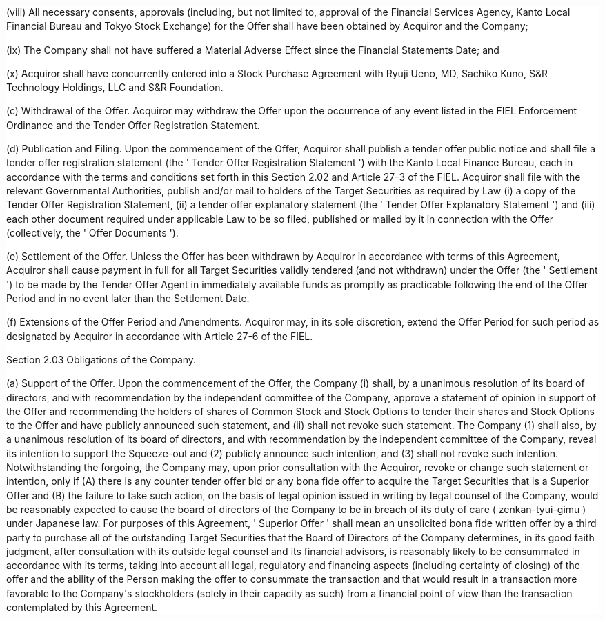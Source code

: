 (viii) All necessary consents, approvals (including, but not limited to, approval of the Financial Services Agency, Kanto Local Financial Bureau and Tokyo Stock Exchange) for the Offer shall have been obtained by Acquiror and the Company;

(ix) The Company shall not have suffered a Material Adverse Effect since the Financial Statements Date; and

(x) Acquiror shall have concurrently entered into a Stock Purchase Agreement with Ryuji Ueno, MD, Sachiko Kuno, S&R Technology Holdings, LLC and S&R Foundation.

(c) Withdrawal of the Offer. Acquiror may withdraw the Offer upon the occurrence of any event listed in the FIEL Enforcement Ordinance and the Tender Offer Registration Statement.

(d) Publication and Filing. Upon the commencement of the Offer, Acquiror shall publish a tender offer public notice and shall file a tender offer registration statement (the ' Tender Offer Registration Statement ') with the Kanto Local Finance Bureau, each in accordance with the terms and conditions set forth in this Section 2.02 and Article 27-3 of the FIEL. Acquiror shall file with the relevant Governmental Authorities, publish and/or mail to holders of the Target Securities as required by Law (i) a copy of the Tender Offer Registration Statement, (ii) a tender offer explanatory statement (the ' Tender Offer Explanatory Statement ') and (iii) each other document required under applicable Law to be so filed, published or mailed by it in connection with the Offer (collectively, the ' Offer Documents ').

(e) Settlement of the Offer. Unless the Offer has been withdrawn by Acquiror in accordance with terms of this Agreement, Acquiror shall cause payment in full for all Target Securities validly tendered (and not withdrawn) under the Offer (the ' Settlement ') to be made by the Tender Offer Agent in immediately available funds as promptly as practicable following the end of the Offer Period and in no event later than the Settlement Date.

(f) Extensions of the Offer Period and Amendments. Acquiror may, in its sole discretion, extend the Offer Period for such period as designated by Acquiror in accordance with Article 27-6 of the FIEL.

Section 2.03 Obligations of the Company.

(a) Support of the Offer. Upon the commencement of the Offer, the Company (i) shall, by a unanimous resolution of its board of directors, and with recommendation by the independent committee of the Company, approve a statement of opinion in support of the Offer and recommending the holders of shares of Common Stock and Stock Options to tender their shares and Stock Options to the Offer and have publicly announced such statement, and (ii) shall not revoke such statement. The Company (1) shall also, by a unanimous resolution of its board of directors, and with recommendation by the independent committee of the Company, reveal its intention to support the Squeeze-out and (2) publicly announce such intention, and (3) shall not revoke such intention. Notwithstanding the forgoing, the Company may, upon prior consultation with the Acquiror, revoke or change such statement or intention, only if (A) there is any counter tender offer bid or any bona fide offer to acquire the Target Securities that is a Superior Offer and (B) the failure to take such action, on the basis of legal opinion issued in writing by legal counsel of the Company, would be reasonably expected to cause the board of directors of the Company to be in breach of its duty of care ( zenkan-tyui-gimu ) under Japanese law. For purposes of this Agreement, ' Superior Offer ' shall mean an unsolicited bona fide written offer by a third party to purchase all of the outstanding Target Securities that the Board of Directors of the Company determines, in its good faith judgment, after consultation with its outside legal counsel and its financial advisors, is reasonably likely to be consummated in accordance with its terms, taking into account all legal, regulatory and financing aspects (including certainty of closing) of the offer and the ability of the Person making the offer to consummate the transaction and that would result in a transaction more favorable to the Company's stockholders (solely in their capacity as such) from a financial point of view than the transaction contemplated by this Agreement.
